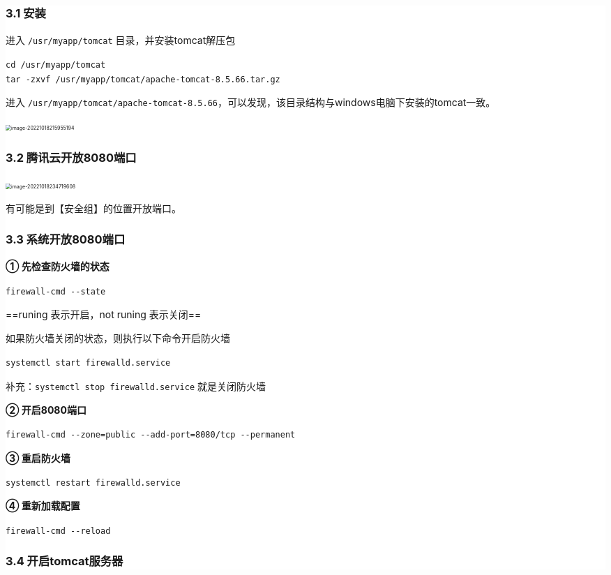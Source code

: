 ### 3.1 安装

进入  `/usr/myapp/tomcat`   目录，并安装tomcat解压包

```
cd /usr/myapp/tomcat
tar -zxvf /usr/myapp/tomcat/apache-tomcat-8.5.66.tar.gz
```

进入  `/usr/myapp/tomcat/apache-tomcat-8.5.66`，可以发现，该目录结构与windows电脑下安装的tomcat一致。

<img src="https://gitcode.net/qq_50848214/image/-/raw/master/412A-A1F-DEPLOY-image-20221018215955194.png" alt="image-20221018215955194" style="zoom:50%;" />

### 3.2 腾讯云开放8080端口

<img src="https://gitcode.net/qq_50848214/image/-/raw/master/412A-A1F-DEPLOY-image-20221018234719608.png" alt="image-20221018234719608" style="zoom:50%;" />

有可能是到【安全组】的位置开放端口。



### 3.3 系统开放8080端口

**① 先检查防火墙的状态**

```
firewall-cmd --state
```

==runing 表示开启，not runing 表示关闭==

如果防火墙关闭的状态，则执行以下命令开启防火墙

```
systemctl start firewalld.service
```

补充：`systemctl stop firewalld.service`  就是关闭防火墙

**② 开启8080端口**

```
firewall-cmd --zone=public --add-port=8080/tcp --permanent
```

**③ 重启防火墙**

```
systemctl restart firewalld.service
```

**④ 重新加载配置**

```
firewall-cmd --reload
```



### 3.4 开启tomcat服务器
